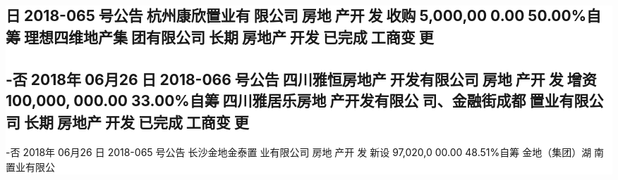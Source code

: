 日
2018-065
号公告
杭州康欣置业有
限公司
房地
产开
发
收购
5,000,00
0.00
50.00%自筹
理想四维地产集
团有限公司
长期
房地产
开发
已完成
工商变
更
-
-否
2018年
06月26
日
2018-066
号公告
四川雅恒房地产
开发有限公司
房地
产开
发
增资
100,000,
000.00
33.00%自筹
四川雅居乐房地
产开发有限公
司、金融街成都
置业有限公司
长期
房地产
开发
已完成
工商变
更
-
-否
2018年
06月26
日
2018-065
号公告
长沙金地金泰置
业有限公司
房地
产开
发
新设
97,020,0
00.00
48.51%自筹
金地（集团）湖
南置业有限公